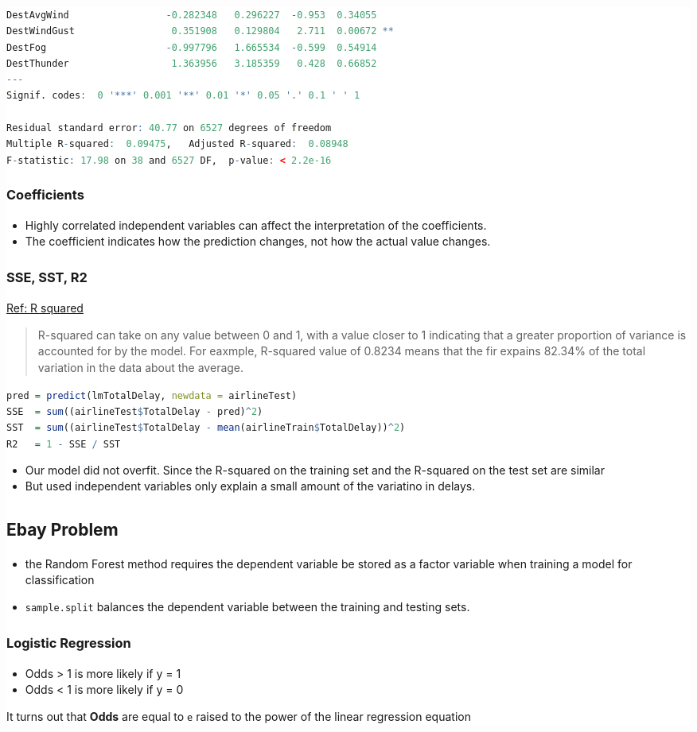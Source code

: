 ```R
DestAvgWind                 -0.282348   0.296227  -0.953  0.34055    
DestWindGust                 0.351908   0.129804   2.711  0.00672 ** 
DestFog                     -0.997796   1.665534  -0.599  0.54914    
DestThunder                  1.363956   3.185359   0.428  0.66852    
---
Signif. codes:  0 '***' 0.001 '**' 0.01 '*' 0.05 '.' 0.1 ' ' 1

Residual standard error: 40.77 on 6527 degrees of freedom
Multiple R-squared:  0.09475,	Adjusted R-squared:  0.08948 
F-statistic: 17.98 on 38 and 6527 DF,  p-value: < 2.2e-16
```

### Coefficients

- Highly correlated independent variables can affect the interpretation of the coefficients.
- The coefficient indicates how the prediction changes, not how the actual value changes.

### SSE, SST, R2

[Ref: R squared](http://web.maths.unsw.edu.au/~adelle/Garvan/Assays/GoodnessOfFit.html)

> R-squared can take on any value between 0 and 1, with a value closer to 1 indicating that a greater proportion of variance is accounted for by the model. For eaxmple, R-squared value of 0.8234 means that the fir expains 82.34% of the total variation in the data about the average. 

```R
pred = predict(lmTotalDelay, newdata = airlineTest)
SSE  = sum((airlineTest$TotalDelay - pred)^2) 
SST  = sum((airlineTest$TotalDelay - mean(airlineTrain$TotalDelay))^2)
R2   = 1 - SSE / SST
```

- Our model did not overfit. Since the R-squared on the training set and the R-squared on the test set are similar
- But used independent variables only explain a small amount of the variatino in delays.

## Ebay Problem

- the Random Forest method requires the dependent variable be stored as a factor variable when training a model for classification

- `sample.split` balances the dependent variable between the training and testing sets. 

### Logistic Regression

![](http://latex.codecogs.com/gif.latex?P%28y%20%3D%201%29%20%3D%20%7B%201%20%5Cover%20%7B%201%20&plus;%20e%5E%7B-%28%7B%5Cbeta_0%20&plus;%20%5Cbeta_1x_1%20&plus;%20%5Ccdots%20&plus;%20%5Cbeta_kx_k%7D%29%7D%7D%20%7D)

![](http://latex.codecogs.com/gif.latex?Odds%20%3D%20%7B%20P%28y%20%3D%201%29%20%5Cover%20P%28y%20%3D%200%29%7D)

- Odds > 1 is more likely if y = 1
- Odds < 1 is more likely if y = 0

It turns out that **Odds** are equal to `e` raised to the power of the linear regression equation
